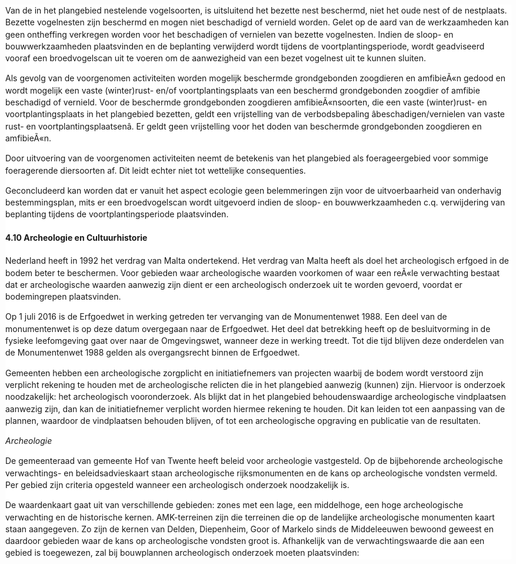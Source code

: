 Van de in het plangebied nestelende vogelsoorten, is uitsluitend het bezette nest beschermd, niet het oude nest of de nestplaats. Bezette vogelnesten zijn beschermd en mogen niet beschadigd of vernield worden. Gelet op de aard van de werkzaamheden kan geen ontheffing verkregen worden voor het beschadigen of vernielen van bezette vogelnesten. Indien de sloop\- en bouwwerkzaamheden plaatsvinden en de beplanting verwijderd wordt tijdens de voortplantingsperiode, wordt geadviseerd vooraf een broedvogelscan uit te voeren om de aanwezigheid van een bezet vogelnest uit te kunnen sluiten.

Als gevolg van de voorgenomen activiteiten worden mogelijk beschermde grondgebonden zoogdieren en amfibieÃ«n gedood en wordt mogelijk een vaste (winter)rust\- en/of voortplantingsplaats van een beschermd grondgebonden zoogdier of amfibie beschadigd of vernield. Voor de beschermde grondgebonden zoogdieren amfibieÃ«nsoorten, die een vaste (winter)rust\- en voortplantingsplaats in het plangebied bezetten, geldt een vrijstelling van de verbodsbepaling âbeschadigen/vernielen van vaste rust\- en voortplantingsplaatsenâ. Er geldt geen vrijstelling voor het doden van beschermde grondgebonden zoogdieren en amfibieÃ«n.

Door uitvoering van de voorgenomen activiteiten neemt de betekenis van het plangebied als foerageergebied voor sommige foeragerende diersoorten af. Dit leidt echter niet tot wettelijke consequenties.

Geconcludeerd kan worden dat er vanuit het aspect ecologie geen belemmeringen zijn voor de uitvoerbaarheid van onderhavig bestemmingsplan, mits er een broedvogelscan wordt uitgevoerd indien de sloop\- en bouwwerkzaamheden c.q. verwijdering van beplanting tijdens de voortplantingsperiode plaatsvinden.

#### 4\.10 Archeologie en Cultuurhistorie

Nederland heeft in 1992 het verdrag van Malta ondertekend. Het verdrag van Malta heeft als doel het archeologisch erfgoed in de bodem beter te beschermen. Voor gebieden waar archeologische waarden voorkomen of waar een reÃ«le verwachting bestaat dat er archeologische waarden aanwezig zijn dient er een archeologisch onderzoek uit te worden gevoerd, voordat er bodemingrepen plaatsvinden.

Op 1 juli 2016 is de Erfgoedwet in werking getreden ter vervanging van de Monumentenwet 1988\. Een deel van de monumentenwet is op deze datum overgegaan naar de Erfgoedwet. Het deel dat betrekking heeft op de besluitvorming in de fysieke leefomgeving gaat over naar de Omgevingswet, wanneer deze in werking treedt. Tot die tijd blijven deze onderdelen van de Monumentenwet 1988 gelden als overgangsrecht binnen de Erfgoedwet.

Gemeenten hebben een archeologische zorgplicht en initiatiefnemers van projecten waarbij de bodem wordt verstoord zijn verplicht rekening te houden met de archeologische relicten die in het plangebied aanwezig (kunnen) zijn. Hiervoor is onderzoek noodzakelijk: het archeologisch vooronderzoek. Als blijkt dat in het plangebied behoudenswaardige archeologische vindplaatsen aanwezig zijn, dan kan de initiatiefnemer verplicht worden hiermee rekening te houden. Dit kan leiden tot een aanpassing van de plannen, waardoor de vindplaatsen behouden blijven, of tot een archeologische opgraving en publicatie van de resultaten.

*Archeologie*

De gemeenteraad van gemeente Hof van Twente heeft beleid voor archeologie vastgesteld. Op de bijbehorende archeologische verwachtings\- en beleidsadvieskaart staan archeologische rijksmonumenten en de kans op archeologische vondsten vermeld. Per gebied zijn criteria opgesteld wanneer een archeologisch onderzoek noodzakelijk is.

De waardenkaart gaat uit van verschillende gebieden: zones met een lage, een middelhoge, een hoge archeologische verwachting en de historische kernen. AMK\-terreinen zijn die terreinen die op de landelijke archeologische monumenten kaart staan aangegeven. Zo zijn de kernen van Delden, Diepenheim, Goor of Markelo sinds de Middeleeuwen bewoond geweest en daardoor gebieden waar de kans op archeologische vondsten groot is. Afhankelijk van de verwachtingswaarde die aan een gebied is toegewezen, zal bij bouwplannen archeologisch onderzoek moeten plaatsvinden:
